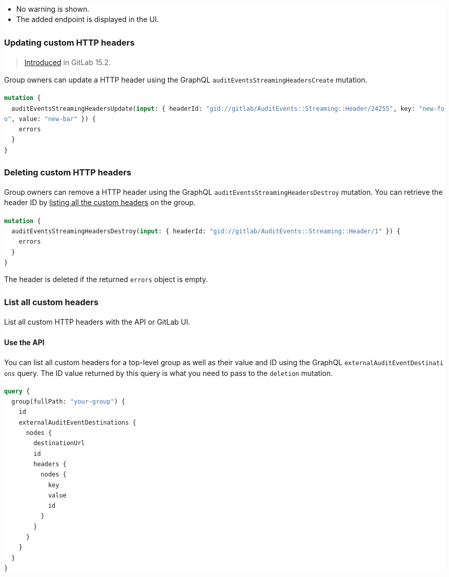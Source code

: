 - No warning is shown.
- The added endpoint is displayed in the UI.

### Updating custom HTTP headers

> [Introduced](https://gitlab.com/gitlab-org/gitlab/-/issues/361964) in GitLab 15.2.

Group owners can update a HTTP header using the GraphQL `auditEventsStreamingHeadersCreate` mutation.

```graphql
mutation {
  auditEventsStreamingHeadersUpdate(input: { headerId: "gid://gitlab/AuditEvents::Streaming::Header/24255", key: "new-foo", value: "new-bar" }) {
    errors
  }
}
```

### Deleting custom HTTP headers

Group owners can remove a HTTP header using the GraphQL `auditEventsStreamingHeadersDestroy` mutation. You can retrieve the header ID
by [listing all the custom headers](#list-all-custom-headers) on the group.

```graphql
mutation {
  auditEventsStreamingHeadersDestroy(input: { headerId: "gid://gitlab/AuditEvents::Streaming::Header/1" }) {
    errors
  }
}
```

The header is deleted if the returned `errors` object is empty.

### List all custom headers

List all custom HTTP headers with the API or GitLab UI.

#### Use the API

You can list all custom headers for a top-level group as well as their value and ID using the GraphQL `externalAuditEventDestinations` query. The ID
value returned by this query is what you need to pass to the `deletion` mutation.

```graphql
query {
  group(fullPath: "your-group") {
    id
    externalAuditEventDestinations {
      nodes {
        destinationUrl
        id
        headers {
          nodes {
            key
            value
            id
          }
        }
      }
    }
  }
}
```

